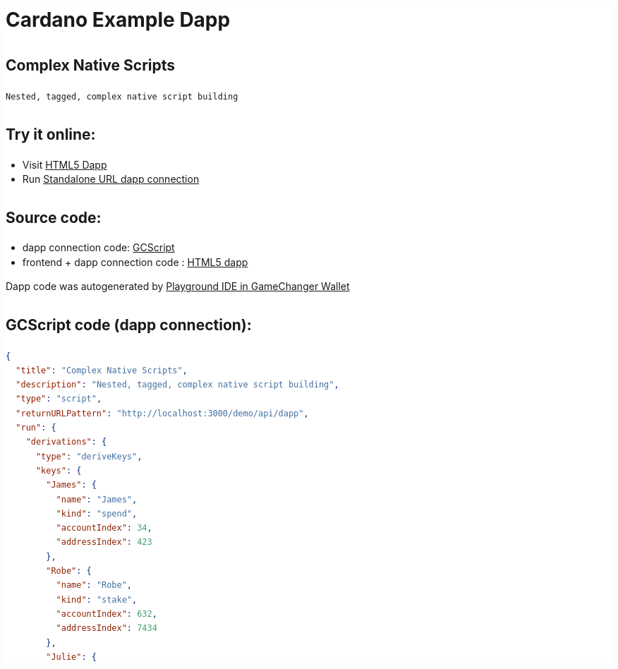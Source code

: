 
# Cardano Example Dapp

## **Complex Native Scripts**

    Nested, tagged, complex native script building


## Try it online: 

-  Visit [HTML5 Dapp](https://raw.githubusercontent.com/GameChangerFinance/gamechanger.wallet/main/examples/Complex%20Native%20Scripts.html)
-  Run [Standalone URL dapp connection](https://beta-wallet.gamechanger.finance/api/2/run/1-H4sIAAAAAAAAA91XS28bNxD-K8Ze2gKGzffDt6Bo0aZJEMR9HIIchuTQXmSlFbQr14ah_97h7kpex0oiIzn1ouVrPn78OJwZ3Vd93TdYXVQ_t4tVg7cnb6Cvb_DkMq7rVd9Vp1XCbmjX7ZKWvcGux3R60sPVVfnGyWw5mo1LT8KmblK9vCLz_m5V4McJ6q-x36yXf7179Rb6HtcF87rvVxfn500bobluu_5CMsbOEy7ac1jV5wlWq2K4obX3RGdd30Bh05XuBD-M4h94Vxh_LB-aewkLHBpLatCisU_z9TIVSiuk72kFMbabZf_7MuFtdSEVjaS0xq6bRpSQ29PqXRtwhjV0H6B6-IhPoIwUn2JZJRWBvdw09Rxt7H-FmTBP0LTabrfliooBLmONc1H2muPtql33L2iuWm3CpNKk516kyWgBcd3upqv7K-x__CFCvMazmfJng9UPP22rmTLPAihGk_1ejOcxKFYTwmtcBFwzPncI6IEwbqDZDNjjuX8rqlVOZZ48oJPRgXVasORdStYIyRkkJiJX6DWPySptnYhRSpuF0DwFK4Qn3AkOuusRMkbLDFdRO-PBcs4DBCY5Vzpb7aQS6BU4QgiJmZhZcpCjC6baPtAXx9IHa7JyjAcnjFOOY3CMNnIErSXQzlyyDAAZcrJeCmJhBFgUKWBQ6gB9z0FZjlJy7VwQiSeDwTtrRUYUJIRUWccYQ4rIdDaJe0X72zl9eSR9KYICoh-NsFFqzaw0qBgSRed15FHySLeSnTSW-5Ry8pJxrRUgMq7EAfoqSMNzJFRe7segCzJIlBGES6REjEhKJenpni1mH4My2rMwp6-OpB-dowsM4JwmHBtTLBuCCY5zsClz4EzQK89egE5GZsNYyj5Fg1IIYAfoa08KRI1MBSDdhTSKp-QkeA10B4opB1xoFDLQltpFcjJSI83p6yPpA_l9UjlJ7kVImriSW2SmIWrSH4AjyJAgGOkdd4GT9rRAaUUHZMHiAfomG07OAAm5NUGbIJgDlj0o45NN9JJMMNo4aVlkkjwSvM3cFfrlAN2Uab4ct7p9PpriVqQggMtuMzcck9DlznzCoXlY3pXPrxRNKYYMJtC_QuholmJ0m_-8xo4Q3t8_Od3j-PMQZ8cQePZo-RiOnoFRouA3Qgxx8ADGh71vjMdtmucdbxdTv5HeLrZ9Hxj5fWDU94HRh2EGZ_tfedKH8aX29QL_oQql_fcZb27RLvvrMTXvfLBr2v7NZnHZw7ovCcFJofTAdZr5ZaiCaNyX8eLJI4r4Aor6DIp6giK_gKI_g6L3KIMSeFtKV2he18ueyty3bVPHu2NEGVtTHheMO0m_igMVvDp5KgsENRyPVEHk6GM0FKlVSMI6qol5kDlkGyidUyL3EqRLQlHIpryvBGWYTBUB0wOaQ8_8kCBu2kLxqBvbaTIjOfeWKQaf7UPv2X7lztm-ZvrgQs-3PSj6JzAfyokXm6avu_rqxVgsz44-_C_ZDZ_uqu9P149l9nBd5XmMSh1-QDtuo8g7MrPHM7hLrol2c_eVFPf3gHH5-I_S-IRSsWlKutpOCfD9EeXyY3I7fbb_AVfGs7H0DQAA)

## Source code:

- dapp connection code: [GCScript](examples/Complex%20Native%20Scripts.gcscript)
- frontend + dapp connection code : [HTML5 dapp](examples/Complex%20Native%20Scripts.html)

Dapp code was autogenerated by [Playground IDE in GameChanger Wallet ](https://beta-wallet.gamechanger.finance/playground)

## GCScript code (dapp connection):
```json
{
  "title": "Complex Native Scripts",
  "description": "Nested, tagged, complex native script building",
  "type": "script",
  "returnURLPattern": "http://localhost:3000/demo/api/dapp",
  "run": {
    "derivations": {
      "type": "deriveKeys",
      "keys": {
        "James": {
          "name": "James",
          "kind": "spend",
          "accountIndex": 34,
          "addressIndex": 423
        },
        "Robe": {
          "name": "Robe",
          "kind": "stake",
          "accountIndex": 632,
          "addressIndex": 7434
        },
        "Julie": {
```